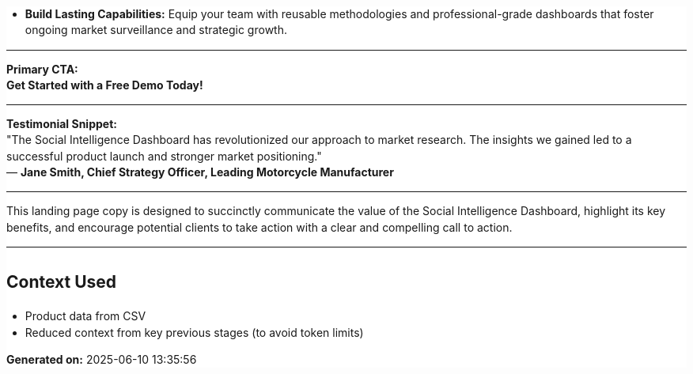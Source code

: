 - **Build Lasting Capabilities:** Equip your team with reusable methodologies and professional-grade dashboards that foster ongoing market surveillance and strategic growth.

---

**Primary CTA:**  
**Get Started with a Free Demo Today!**

---

**Testimonial Snippet:**  
"The Social Intelligence Dashboard has revolutionized our approach to market research. The insights we gained led to a successful product launch and stronger market positioning."  
— **Jane Smith, Chief Strategy Officer, Leading Motorcycle Manufacturer**

--- 

This landing page copy is designed to succinctly communicate the value of the Social Intelligence Dashboard, highlight its key benefits, and encourage potential clients to take action with a clear and compelling call to action.

---

## Context Used
- Product data from CSV
- Reduced context from key previous stages (to avoid token limits)

**Generated on:** 2025-06-10 13:35:56
